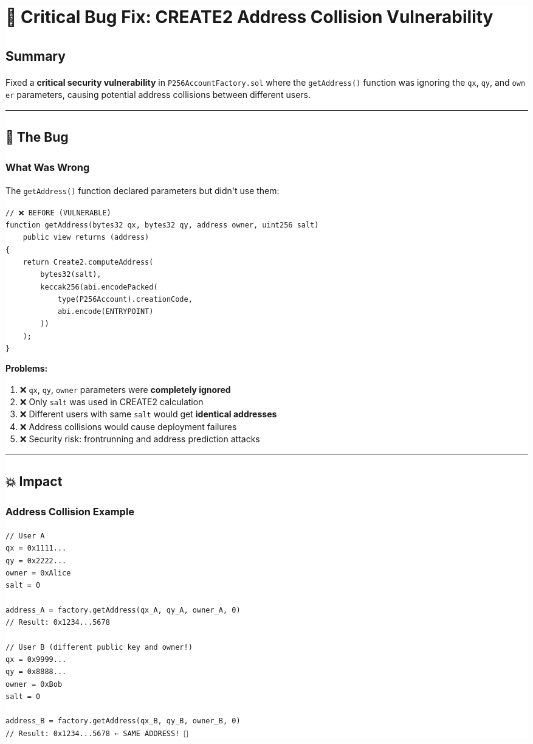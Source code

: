 # 🚨 Critical Bug Fix: CREATE2 Address Collision Vulnerability

## Summary

Fixed a **critical security vulnerability** in `P256AccountFactory.sol` where the `getAddress()` function was ignoring the `qx`, `qy`, and `owner` parameters, causing potential address collisions between different users.

---

## 🐛 The Bug

### What Was Wrong

The `getAddress()` function declared parameters but didn't use them:

```solidity
// ❌ BEFORE (VULNERABLE)
function getAddress(bytes32 qx, bytes32 qy, address owner, uint256 salt) 
    public view returns (address) 
{
    return Create2.computeAddress(
        bytes32(salt), 
        keccak256(abi.encodePacked(
            type(P256Account).creationCode, 
            abi.encode(ENTRYPOINT)
        ))
    );
}
```

**Problems:**
1. ❌ `qx`, `qy`, `owner` parameters were **completely ignored**
2. ❌ Only `salt` was used in CREATE2 calculation
3. ❌ Different users with same `salt` would get **identical addresses**
4. ❌ Address collisions would cause deployment failures
5. ❌ Security risk: frontrunning and address prediction attacks

---

## 💥 Impact

### Address Collision Example

```solidity
// User A
qx = 0x1111...
qy = 0x2222...
owner = 0xAlice
salt = 0

address_A = factory.getAddress(qx_A, qy_A, owner_A, 0)
// Result: 0x1234...5678

// User B (different public key and owner!)
qx = 0x9999...
qy = 0x8888...
owner = 0xBob
salt = 0

address_B = factory.getAddress(qx_B, qy_B, owner_B, 0)
// Result: 0x1234...5678 ← SAME ADDRESS! 🚨
```